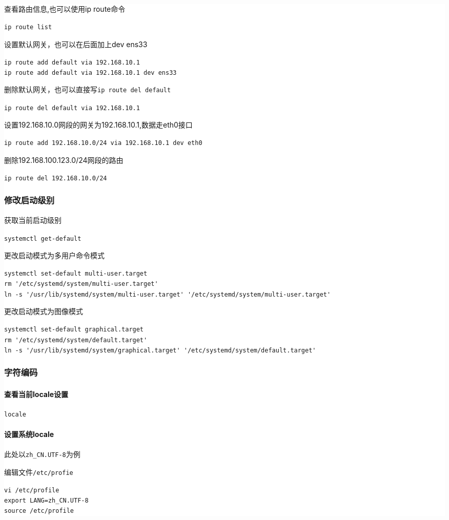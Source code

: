查看路由信息,也可以使用ip route命令

```
ip route list
```

设置默认网关，也可以在后面加上dev ens33

```
ip route add default via 192.168.10.1
ip route add default via 192.168.10.1 dev ens33
```

删除默认网关，也可以直接写`ip route del default`

```
ip route del default via 192.168.10.1
```

设置192.168.10.0网段的网关为192.168.10.1,数据走eth0接口

```
ip route add 192.168.10.0/24 via 192.168.10.1 dev eth0
```

删除192.168.100.123.0/24网段的路由

```
ip route del 192.168.10.0/24
```

### 修改启动级别

获取当前启动级别

```
systemctl get-default
```

更改启动模式为多用户命令模式

```
systemctl set-default multi-user.target
rm '/etc/systemd/system/multi-user.target'
ln -s '/usr/lib/systemd/system/multi-user.target' '/etc/systemd/system/multi-user.target'
```

更改启动模式为图像模式

```
systemctl set-default graphical.target
rm '/etc/systemd/system/default.target'
ln -s '/usr/lib/systemd/system/graphical.target' '/etc/systemd/system/default.target'
```

### 字符编码

#### 查看当前locale设置

```
locale
```

#### 设置系统locale

此处以`zh_CN.UTF-8`为例

编辑文件`/etc/profie`

```
vi /etc/profile
export LANG=zh_CN.UTF-8
source /etc/profile
```
